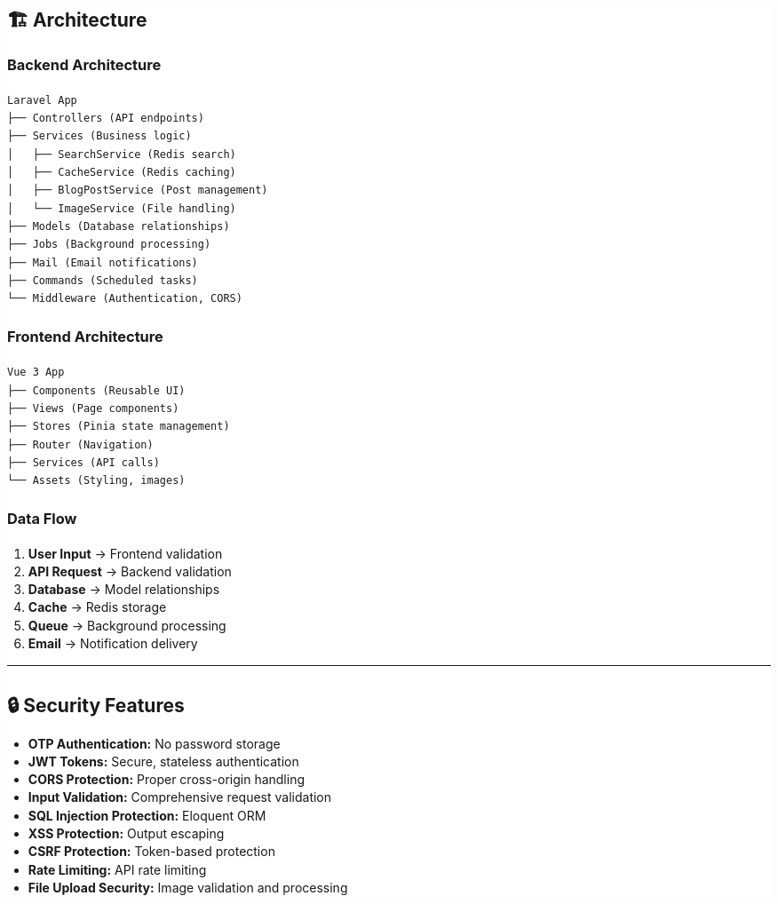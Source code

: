
## 🏗 Architecture

### **Backend Architecture**
```
Laravel App
├── Controllers (API endpoints)
├── Services (Business logic)
│   ├── SearchService (Redis search)
│   ├── CacheService (Redis caching)
│   ├── BlogPostService (Post management)
│   └── ImageService (File handling)
├── Models (Database relationships)
├── Jobs (Background processing)
├── Mail (Email notifications)
├── Commands (Scheduled tasks)
└── Middleware (Authentication, CORS)
```

### **Frontend Architecture**
```
Vue 3 App
├── Components (Reusable UI)
├── Views (Page components)
├── Stores (Pinia state management)
├── Router (Navigation)
├── Services (API calls)
└── Assets (Styling, images)
```

### **Data Flow**
1. **User Input** → Frontend validation
2. **API Request** → Backend validation
3. **Database** → Model relationships
4. **Cache** → Redis storage
5. **Queue** → Background processing
6. **Email** → Notification delivery

---

## 🔒 Security Features

- **OTP Authentication:** No password storage
- **JWT Tokens:** Secure, stateless authentication
- **CORS Protection:** Proper cross-origin handling
- **Input Validation:** Comprehensive request validation
- **SQL Injection Protection:** Eloquent ORM
- **XSS Protection:** Output escaping
- **CSRF Protection:** Token-based protection
- **Rate Limiting:** API rate limiting
- **File Upload Security:** Image validation and processing
